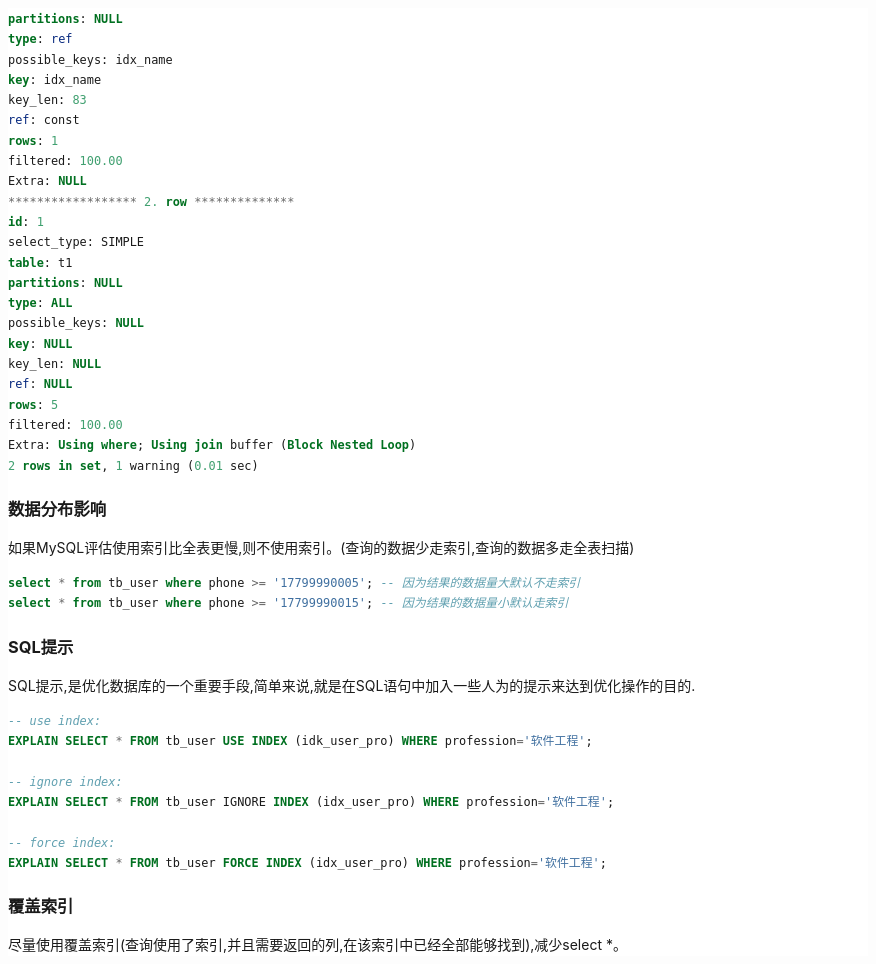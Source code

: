 ```sql
partitions: NULL
type: ref
possible_keys: idx_name
key: idx_name
key_len: 83
ref: const
rows: 1
filtered: 100.00
Extra: NULL
****************** 2. row **************
id: 1
select_type: SIMPLE
table: t1
partitions: NULL
type: ALL
possible_keys: NULL
key: NULL
key_len: NULL
ref: NULL
rows: 5
filtered: 100.00
Extra: Using where; Using join buffer (Block Nested Loop)
2 rows in set, 1 warning (0.01 sec)
```

### 数据分布影响

如果MySQL评估使用索引比全表更慢,则不使用索引。(查询的数据少走索引,查询的数据多走全表扫描)

```sql
select * from tb_user where phone >= '17799990005'; -- 因为结果的数据量大默认不走索引
select * from tb_user where phone >= '17799990015'; -- 因为结果的数据量小默认走索引
```

### SQL提示

SQL提示,是优化数据库的一个重要手段,简单来说,就是在SQL语句中加入一些人为的提示来达到优化操作的目的.


```sql
-- use index:
EXPLAIN SELECT * FROM tb_user USE INDEX (idk_user_pro) WHERE profession='软件工程';

-- ignore index:
EXPLAIN SELECT * FROM tb_user IGNORE INDEX (idx_user_pro) WHERE profession='软件工程';

-- force index:
EXPLAIN SELECT * FROM tb_user FORCE INDEX (idx_user_pro) WHERE profession='软件工程';
```

### 覆盖索引

尽量使用覆盖索引(查询使用了索引,并且需要返回的列,在该索引中已经全部能够找到),减少select *。
